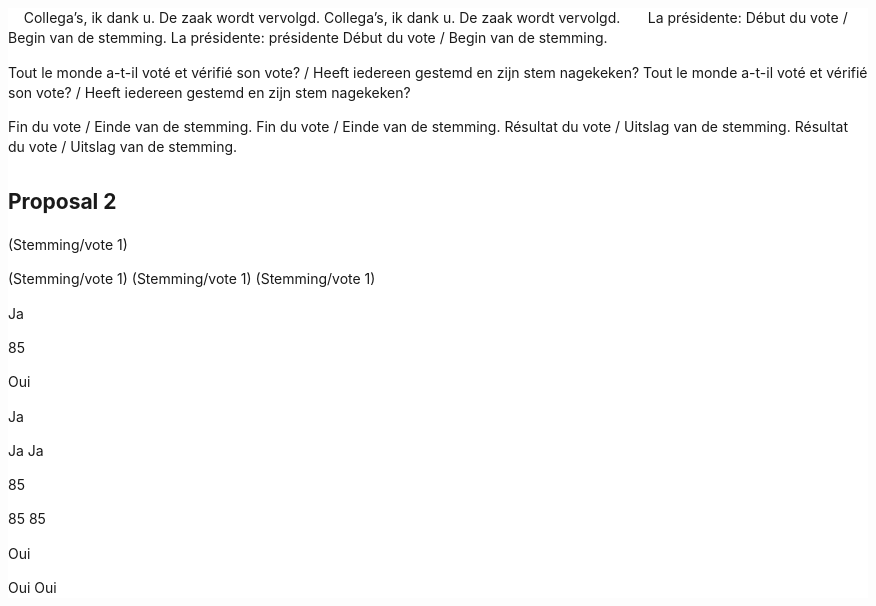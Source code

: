  
 
Collega’s, ik dank u. De zaak wordt
vervolgd.
Collega’s, ik dank u. De zaak wordt
vervolgd.
 
 
 
La présidente: Début du vote /
Begin van de stemming.
La présidente: 
présidente
Début du vote /
Begin van de stemming.

Tout le monde a-t-il
voté et vérifié son vote? / Heeft iedereen gestemd en zijn stem nagekeken?
Tout le monde a-t-il
voté et vérifié son vote? / Heeft iedereen gestemd en zijn stem nagekeken?

Fin du vote / Einde van de stemming.
Fin du vote / Einde van de stemming.
Résultat du vote / Uitslag van de stemming.
Résultat du vote / Uitslag van de stemming.
 
 
 

## Proposal 2


(Stemming/vote 1)

(Stemming/vote 1)
(Stemming/vote 1)
(Stemming/vote 1)



Ja


85


Oui



Ja

Ja
Ja

85

85
85

Oui

Oui
Oui
